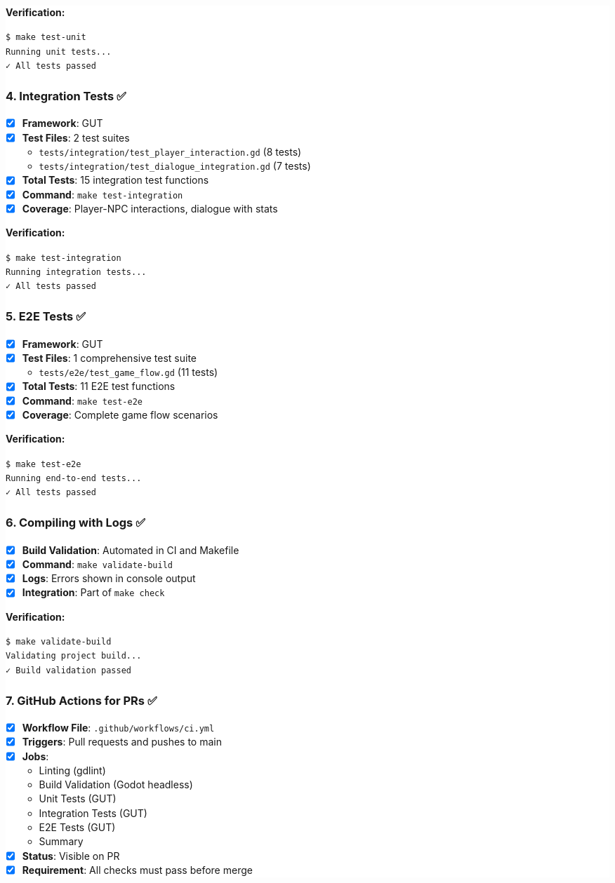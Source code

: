 **Verification:**
```bash
$ make test-unit
Running unit tests...
✓ All tests passed
```

### 4. Integration Tests ✅
- [x] **Framework**: GUT
- [x] **Test Files**: 2 test suites
  - `tests/integration/test_player_interaction.gd` (8 tests)
  - `tests/integration/test_dialogue_integration.gd` (7 tests)
- [x] **Total Tests**: 15 integration test functions
- [x] **Command**: `make test-integration`
- [x] **Coverage**: Player-NPC interactions, dialogue with stats

**Verification:**
```bash
$ make test-integration
Running integration tests...
✓ All tests passed
```

### 5. E2E Tests ✅
- [x] **Framework**: GUT
- [x] **Test Files**: 1 comprehensive test suite
  - `tests/e2e/test_game_flow.gd` (11 tests)
- [x] **Total Tests**: 11 E2E test functions
- [x] **Command**: `make test-e2e`
- [x] **Coverage**: Complete game flow scenarios

**Verification:**
```bash
$ make test-e2e
Running end-to-end tests...
✓ All tests passed
```

### 6. Compiling with Logs ✅
- [x] **Build Validation**: Automated in CI and Makefile
- [x] **Command**: `make validate-build`
- [x] **Logs**: Errors shown in console output
- [x] **Integration**: Part of `make check`

**Verification:**
```bash
$ make validate-build
Validating project build...
✓ Build validation passed
```

### 7. GitHub Actions for PRs ✅
- [x] **Workflow File**: `.github/workflows/ci.yml`
- [x] **Triggers**: Pull requests and pushes to main
- [x] **Jobs**: 
  - Linting (gdlint)
  - Build Validation (Godot headless)
  - Unit Tests (GUT)
  - Integration Tests (GUT)
  - E2E Tests (GUT)
  - Summary
- [x] **Status**: Visible on PR
- [x] **Requirement**: All checks must pass before merge
